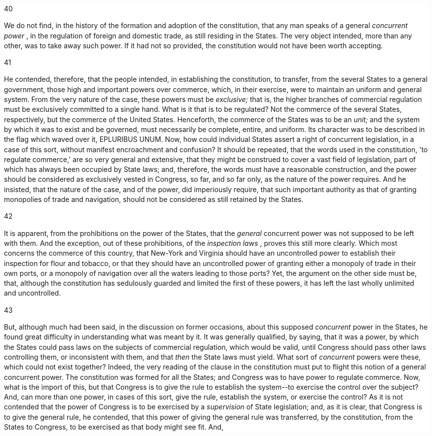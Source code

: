 40

We do not find, in the history of the formation and adoption of the
constitution, that any man speaks of a general _concurrent power_ , in the
regulation of foreign and domestic trade, as still residing in the States. The
very object intended, more than any other, was to take away such power. If it
had not so provided, the constitution would not have been worth accepting.

41

He contended, therefore, that the people intended, in establishing the
constitution, to transfer, from the several States to a general government,
those high and important powers over commerce, which, in their exercise, were
to maintain an uniform and general system. From the very nature of the case,
these powers must be _exclusive;_ that is, the higher branches of commercial
regulation must be exclusively committed to a single hand. What is it that is
to be regulated? Not the commerce of the several States, respectively, but the
commerce of the United States. Henceforth, the commerce of the States was to
be an _unit;_ and the system by which it was to exist and be governed, must
necessarily be complete, entire, and uniform. Its character was to be
described in the flag which waved over it, EPLURIBUS UNUM. Now, how could
individual States assert a right of concurrent legislation, in a case of this
sort, without manifest encroachment and confusion? It should be repeated, that
the words used in the constitution, 'to regulate commerce,' are so very
general and extensive, that they might be construed to cover a vast field of
legislation, part of which has always been occupied by State laws; and,
therefore, the words must have a reasonable construction, and the power should
be considered as exclusively vested in Congress, so far, and so far only, as
the nature of the power requires. And he insisted, that the nature of the
case, and of the power, did imperiously require, that such important authority
as that of granting monopolies of trade and navigation, should not be
considered as still retained by the States.

42

It is apparent, from the prohibitions on the power of the States, that the
_general_ concurrent power was not supposed to be left with them. And the
exception, out of these prohibitions, of the _inspection laws_ , proves this
still more clearly. Which most concerns the commerce of this country, that
New-York and Virginia should have an uncontrolled power to establish their
inspection for flour and tobacco, or that they should have an uncontrolled
power of granting either a monopoly of trade in their own ports, or a monopoly
of navigation over all the waters leading to those ports? Yet, the argument on
the other side must be, that, although the constitution has sedulously guarded
and limited the first of these powers, it has left the last wholly unlimited
and uncontrolled.

43

But, although much had been said, in the discussion on former occasions, about
this supposed _concurrent_ power in the States, he found great difficulty in
understanding what was meant by it. It was generally qualified, by saying,
that it was a power, by which the States could pass laws on the subjects of
commercial regulation, which would be valid, until Congress should pass other
laws controlling them, or inconsistent with them, and that _then_ the State
laws must yield. What sort of _concurrent_ powers were these, which could not
exist together? Indeed, the very reading of the clause in the constitution
must put to flight this notion of a general concurrent power. The constitution
was formed for all the States; and Congress was to have power to regulate
commerce. Now, what is the import of this, but that Congress is to give the
rule to establish the system--to exercise the control over the subject? And,
can more than one power, in cases of this sort, give the rule, establish the
system, or exercise the control? As it is not contended that the power of
Congress is to be exercised by a _supervision_ of State legislation; and, as
it is clear, that Congress is to give the general rule, he contended, that
this power of giving the general rule was transferred, by the constitution,
from the States to Congress, to be exercised as that body might see fit. And,